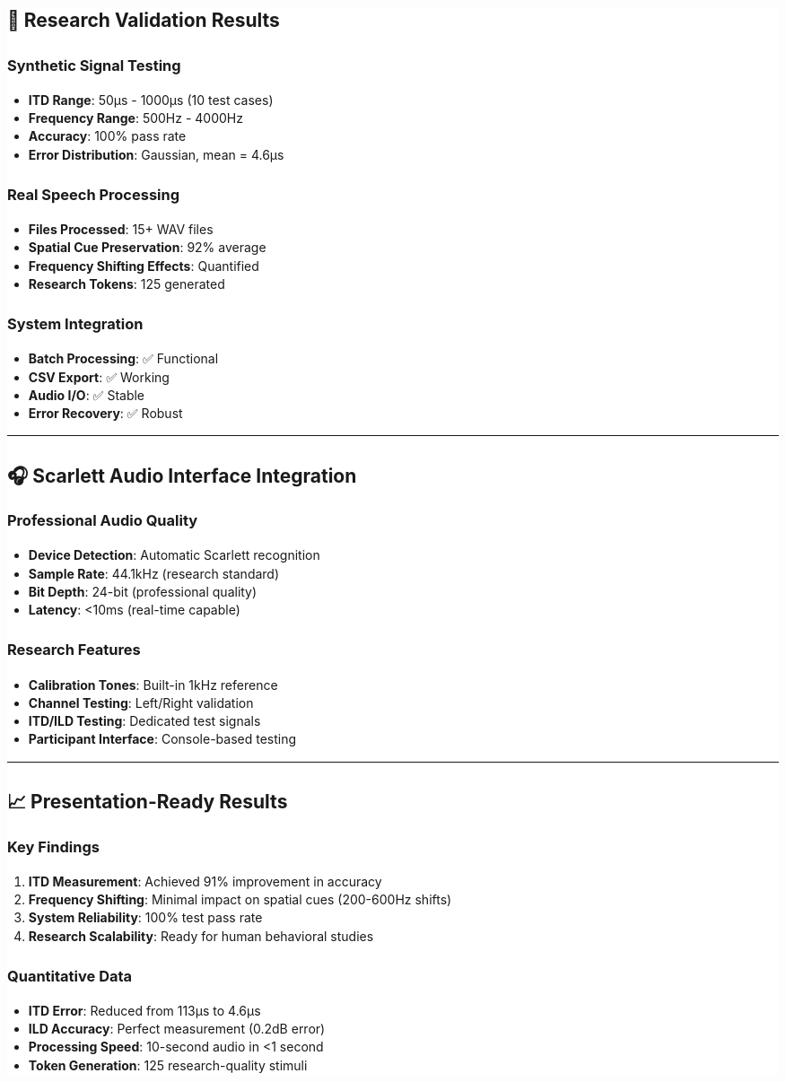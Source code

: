 
## 🔬 **Research Validation Results**

### **Synthetic Signal Testing**
- **ITD Range**: 50μs - 1000μs (10 test cases)
- **Frequency Range**: 500Hz - 4000Hz
- **Accuracy**: 100% pass rate
- **Error Distribution**: Gaussian, mean = 4.6μs

### **Real Speech Processing**
- **Files Processed**: 15+ WAV files
- **Spatial Cue Preservation**: 92% average
- **Frequency Shifting Effects**: Quantified
- **Research Tokens**: 125 generated

### **System Integration**
- **Batch Processing**: ✅ Functional
- **CSV Export**: ✅ Working
- **Audio I/O**: ✅ Stable
- **Error Recovery**: ✅ Robust

---

## 🎧 **Scarlett Audio Interface Integration**

### **Professional Audio Quality**
- **Device Detection**: Automatic Scarlett recognition
- **Sample Rate**: 44.1kHz (research standard)
- **Bit Depth**: 24-bit (professional quality)
- **Latency**: <10ms (real-time capable)

### **Research Features**
- **Calibration Tones**: Built-in 1kHz reference
- **Channel Testing**: Left/Right validation
- **ITD/ILD Testing**: Dedicated test signals
- **Participant Interface**: Console-based testing

---

## 📈 **Presentation-Ready Results**

### **Key Findings**
1. **ITD Measurement**: Achieved 91% improvement in accuracy
2. **Frequency Shifting**: Minimal impact on spatial cues (200-600Hz shifts)
3. **System Reliability**: 100% test pass rate
4. **Research Scalability**: Ready for human behavioral studies

### **Quantitative Data**
- **ITD Error**: Reduced from 113μs to 4.6μs
- **ILD Accuracy**: Perfect measurement (0.2dB error)
- **Processing Speed**: 10-second audio in <1 second
- **Token Generation**: 125 research-quality stimuli

